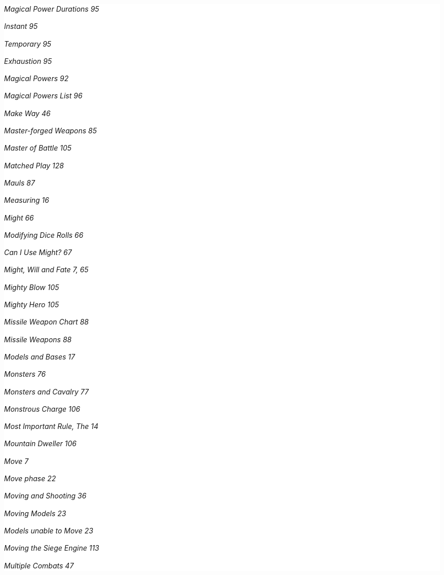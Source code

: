 *Magical Power Durations 95*

*Instant 95*

*Temporary 95*

*Exhaustion 95*

*Magical Powers 92*

*Magical Powers List 96*

*Make Way 46*

*Master-forged Weapons 85*

*Master of Battle 105*

*Matched Play 128*

*Mauls 87*

*Measuring 16*

*Might 66*

*Modifying Dice Rolls 66*

*Can I Use Might? 67*

*Might, Will and Fate 7, 65*

*Mighty Blow 105*

*Mighty Hero 105*

*Missile Weapon Chart 88*

*Missile Weapons 88*

*Models and Bases 17*

*Monsters 76*

*Monsters and Cavalry 77*

*Monstrous Charge 106*

*Most Important Rule, The 14*

*Mountain Dweller 106*

*Move 7*

*Move phase 22*

*Moving and Shooting 36*

*Moving Models 23*

*Models unable to Move 23*

*Moving the Siege Engine 113*

*Multiple Combats 47*
